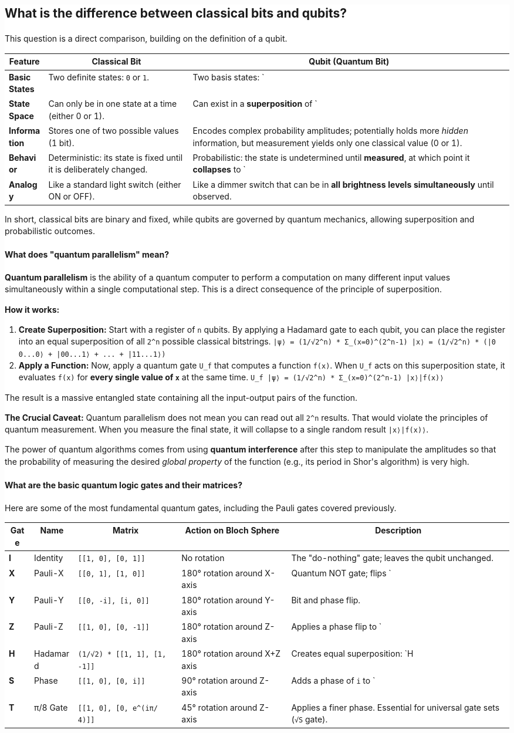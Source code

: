 ## What is the difference between classical bits and qubits?

This question is a direct comparison, building on the definition of a qubit.

| Feature       | Classical Bit                                   | Qubit (Quantum Bit)                                                                 |
|---------------|--------------------------------------------------|--------------------------------------------------------------------------------------|
| **Basic States** | Two definite states: `0` or `1`.               | Two basis states: `|0⟩` and `|1⟩`.                                                   |
| **State Space**  | Can only be in one state at a time (either 0 or 1). | Can exist in a **superposition** of `|0⟩` and `|1⟩`: `|ψ⟩ = α|0⟩ + β|1⟩`, where α and β are complex numbers and `|α|² + |β|² = 1`. |
| **Information**  | Stores one of two possible values (1 bit).    | Encodes complex probability amplitudes; potentially holds more *hidden* information, but measurement yields only one classical value (0 or 1). |
| **Behavior**     | Deterministic: its state is fixed until it is deliberately changed. | Probabilistic: the state is undetermined until **measured**, at which point it **collapses** to `|0⟩` or `|1⟩`. |
| **Analogy**      | Like a standard light switch (either ON or OFF). | Like a dimmer switch that can be in **all brightness levels simultaneously** until observed. |

In short, classical bits are binary and fixed, while qubits are governed by quantum mechanics, allowing superposition and probabilistic outcomes.


#### What does "quantum parallelism" mean?
**Quantum parallelism** is the ability of a quantum computer to perform a computation on many different input values simultaneously within a single computational step. This is a direct consequence of the principle of superposition.

**How it works:**
1.  **Create Superposition:** Start with a register of `n` qubits. By applying a Hadamard gate to each qubit, you can place the register into an equal superposition of all `2^n` possible classical bitstrings.
    `|ψ⟩ = (1/√2^n) * Σ_(x=0)^(2^n-1) |x⟩ = (1/√2^n) * (|00...0⟩ + |00...1⟩ + ... + |11...1⟩)`
2.  **Apply a Function:** Now, apply a quantum gate `U_f` that computes a function `f(x)`. When `U_f` acts on this superposition state, it evaluates `f(x)` for **every single value of `x`** at the same time.
    `U_f |ψ⟩ = (1/√2^n) * Σ_(x=0)^(2^n-1) |x⟩|f(x)⟩`

The result is a massive entangled state containing all the input-output pairs of the function.

**The Crucial Caveat:**
Quantum parallelism does not mean you can read out all `2^n` results. That would violate the principles of quantum measurement. When you measure the final state, it will collapse to a single random result `|x⟩|f(x)⟩`.

The power of quantum algorithms comes from using **quantum interference** after this step to manipulate the amplitudes so that the probability of measuring the desired *global property* of the function (e.g., its period in Shor's algorithm) is very high.

#### What are the basic quantum logic gates and their matrices?

Here are some of the most fundamental quantum gates, including the Pauli gates covered previously.

| Gate | Name       | Matrix                                  | Action on Bloch Sphere       | Description                                                                 |
|------|------------|------------------------------------------|-------------------------------|-----------------------------------------------------------------------------|
| **I** | Identity   | `[[1, 0], [0, 1]]`                      | No rotation                   | The "do-nothing" gate; leaves the qubit unchanged.                         |
| **X** | Pauli-X    | `[[0, 1], [1, 0]]`                      | 180° rotation around X-axis   | Quantum NOT gate; flips `|0⟩ ↔ |1⟩`.                                      |
| **Y** | Pauli-Y    | `[[0, -i], [i, 0]]`                     | 180° rotation around Y-axis   | Bit and phase flip.                                                        |
| **Z** | Pauli-Z    | `[[1, 0], [0, -1]]`                     | 180° rotation around Z-axis   | Applies a phase flip to `|1⟩`.                                             |
| **H** | Hadamard   | `(1/√2) * [[1, 1], [1, -1]]`            | 180° rotation around X+Z axis | Creates equal superposition: `H|0⟩ = |+⟩`, `H|1⟩ = |−⟩`.                   |
| **S** | Phase      | `[[1, 0], [0, i]]`                      | 90° rotation around Z-axis    | Adds a phase of `i` to `|1⟩`. Equivalent to the `√Z` gate.                |
| **T** | π/8 Gate   | `[[1, 0], [0, e^(iπ/4)]]`               | 45° rotation around Z-axis    | Applies a finer phase. Essential for universal gate sets (`√S` gate).     |
